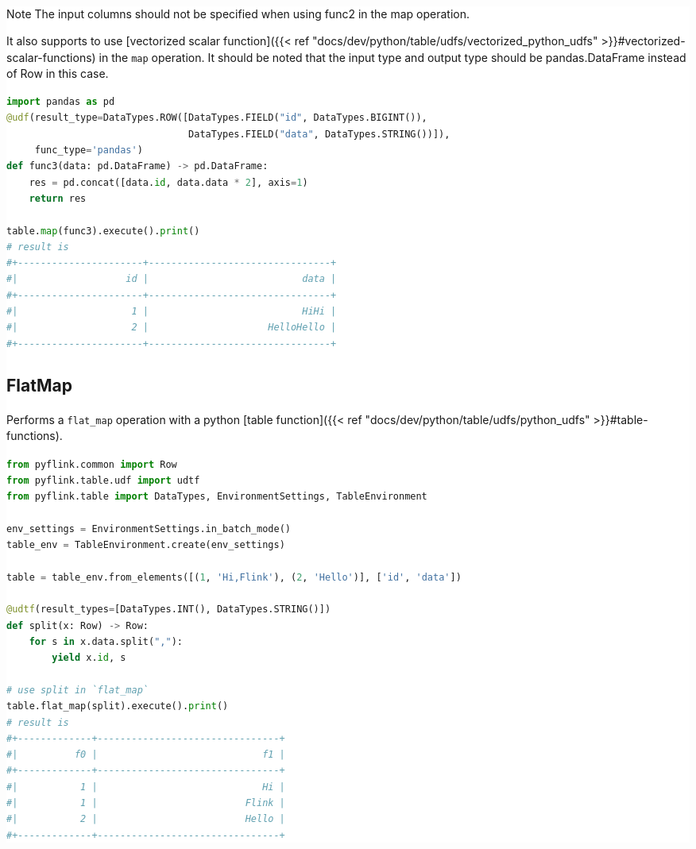 ```python
```

<span class="label label-info">Note</span> The input columns should not be specified when using func2 in the map operation.

It also supports to use [vectorized scalar function]({{< ref "docs/dev/python/table/udfs/vectorized_python_udfs" >}}#vectorized-scalar-functions) in the `map` operation.
It should be noted that the input type and output type should be pandas.DataFrame instead of Row in this case.

```python
import pandas as pd
@udf(result_type=DataTypes.ROW([DataTypes.FIELD("id", DataTypes.BIGINT()),
                                DataTypes.FIELD("data", DataTypes.STRING())]),
     func_type='pandas')
def func3(data: pd.DataFrame) -> pd.DataFrame:
    res = pd.concat([data.id, data.data * 2], axis=1)
    return res

table.map(func3).execute().print()
# result is 
#+----------------------+--------------------------------+
#|                   id |                           data |
#+----------------------+--------------------------------+
#|                    1 |                           HiHi |
#|                    2 |                     HelloHello |
#+----------------------+--------------------------------+
```

## FlatMap

Performs a `flat_map` operation with a python [table function]({{< ref "docs/dev/python/table/udfs/python_udfs" >}}#table-functions).

```python
from pyflink.common import Row
from pyflink.table.udf import udtf
from pyflink.table import DataTypes, EnvironmentSettings, TableEnvironment

env_settings = EnvironmentSettings.in_batch_mode()
table_env = TableEnvironment.create(env_settings)

table = table_env.from_elements([(1, 'Hi,Flink'), (2, 'Hello')], ['id', 'data'])

@udtf(result_types=[DataTypes.INT(), DataTypes.STRING()])
def split(x: Row) -> Row:
    for s in x.data.split(","):
        yield x.id, s

# use split in `flat_map`
table.flat_map(split).execute().print()
# result is
#+-------------+--------------------------------+
#|          f0 |                             f1 |
#+-------------+--------------------------------+
#|           1 |                             Hi |
#|           1 |                          Flink |
#|           2 |                          Hello |
#+-------------+--------------------------------+
```
